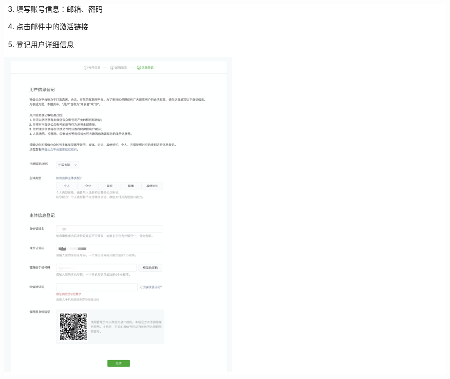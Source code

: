 

3. 填写账号信息：邮箱、密码



4. 点击邮件中的激活链接



5. 登记用户详细信息

<img src="微信小程序-基础.assets/image-20201122161103228.png" alt="image-20201122161103228" style="zoom:60%;" />
